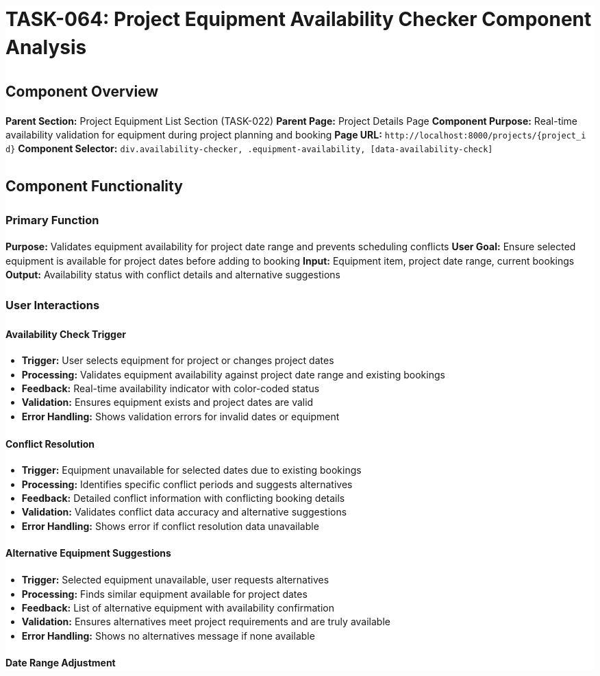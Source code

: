 # TASK-064: Project Equipment Availability Checker Component Analysis

## Component Overview

**Parent Section:** Project Equipment List Section (TASK-022)
**Parent Page:** Project Details Page
**Component Purpose:** Real-time availability validation for equipment during project planning and booking
**Page URL:** `http://localhost:8000/projects/{project_id}`
**Component Selector:** `div.availability-checker, .equipment-availability, [data-availability-check]`

## Component Functionality

### Primary Function

**Purpose:** Validates equipment availability for project date range and prevents scheduling conflicts
**User Goal:** Ensure selected equipment is available for project dates before adding to booking
**Input:** Equipment item, project date range, current bookings
**Output:** Availability status with conflict details and alternative suggestions

### User Interactions

#### Availability Check Trigger

- **Trigger:** User selects equipment for project or changes project dates
- **Processing:** Validates equipment availability against project date range and existing bookings
- **Feedback:** Real-time availability indicator with color-coded status
- **Validation:** Ensures equipment exists and project dates are valid
- **Error Handling:** Shows validation errors for invalid dates or equipment

#### Conflict Resolution

- **Trigger:** Equipment unavailable for selected dates due to existing bookings
- **Processing:** Identifies specific conflict periods and suggests alternatives
- **Feedback:** Detailed conflict information with conflicting booking details
- **Validation:** Validates conflict data accuracy and alternative suggestions
- **Error Handling:** Shows error if conflict resolution data unavailable

#### Alternative Equipment Suggestions

- **Trigger:** Selected equipment unavailable, user requests alternatives
- **Processing:** Finds similar equipment available for project dates
- **Feedback:** List of alternative equipment with availability confirmation
- **Validation:** Ensures alternatives meet project requirements and are truly available
- **Error Handling:** Shows no alternatives message if none available

#### Date Range Adjustment
